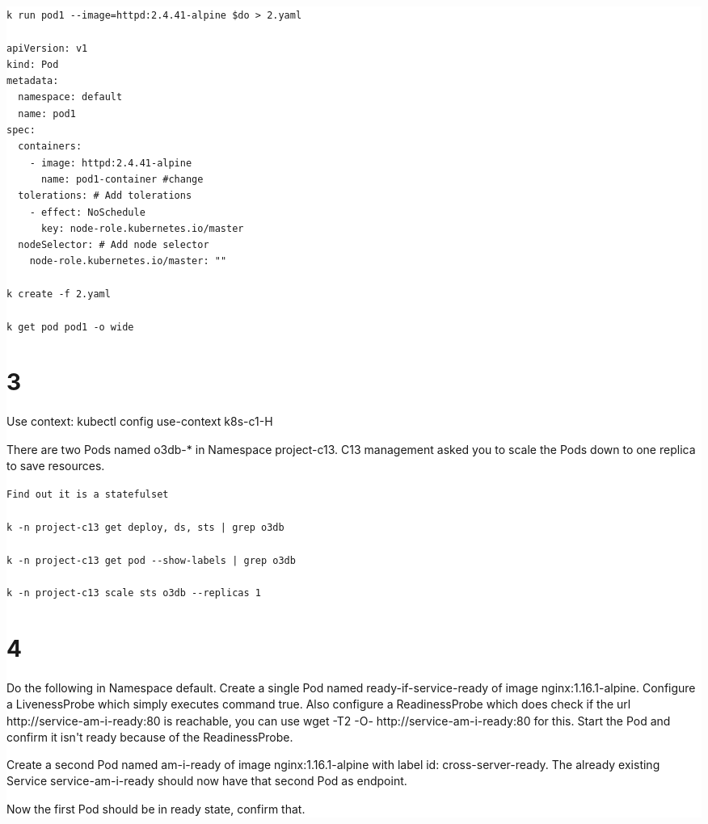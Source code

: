 ```
k run pod1 --image=httpd:2.4.41-alpine $do > 2.yaml

apiVersion: v1
kind: Pod
metadata:
  namespace: default
  name: pod1
spec:
  containers:
    - image: httpd:2.4.41-alpine
      name: pod1-container #change
  tolerations: # Add tolerations
    - effect: NoSchedule
      key: node-role.kubernetes.io/master
  nodeSelector: # Add node selector
    node-role.kubernetes.io/master: ""

k create -f 2.yaml

k get pod pod1 -o wide
```

# 3

Use context: kubectl config use-context k8s-c1-H

There are two Pods named o3db-* in Namespace project-c13. C13 management asked you to scale the Pods down to one replica to save resources.

```
Find out it is a statefulset

k -n project-c13 get deploy, ds, sts | grep o3db

k -n project-c13 get pod --show-labels | grep o3db

k -n project-c13 scale sts o3db --replicas 1
```

# 4

Do the following in Namespace default. Create a single Pod named ready-if-service-ready of image nginx:1.16.1-alpine. Configure a LivenessProbe which simply executes command true. Also configure a ReadinessProbe which does check if the url http://service-am-i-ready:80 is reachable, you can use wget -T2 -O- http://service-am-i-ready:80 for this. Start the Pod and confirm it isn't ready because of the ReadinessProbe.

Create a second Pod named am-i-ready of image nginx:1.16.1-alpine with label id: cross-server-ready. The already existing Service service-am-i-ready should now have that second Pod as endpoint.

Now the first Pod should be in ready state, confirm that.
